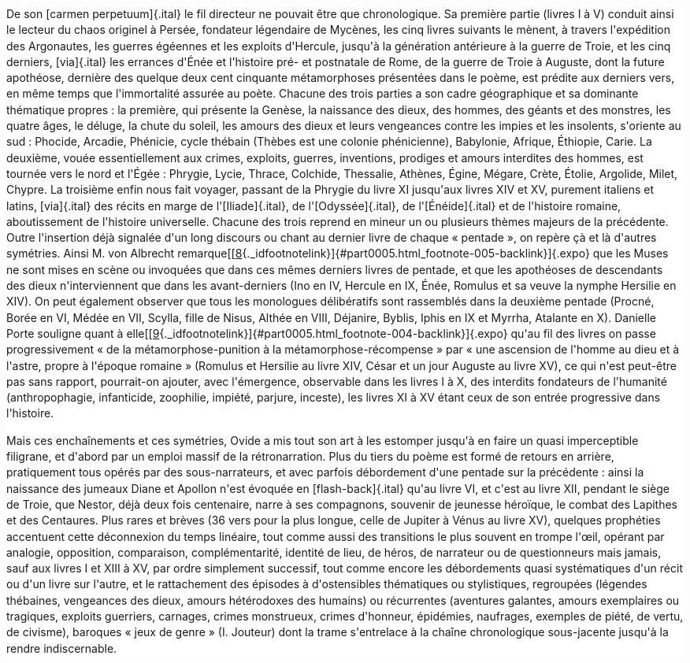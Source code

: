 De son [carmen perpetuum]{.ital} le fil directeur ne pouvait être que chronologique. Sa première partie (livres I à V) conduit ainsi le lecteur du chaos originel à Persée, fondateur légendaire de Mycènes, les cinq livres suivants le mènent, à travers l'expédition des Argonautes, les guerres égéennes et les exploits d'Hercule, jusqu'à la génération antérieure à la guerre de Troie, et les cinq derniers, [via]{.ital} les errances d'Énée et l'histoire pré- et postnatale de Rome, de la guerre de Troie à Auguste, dont la future apothéose, dernière des quelque deux cent cinquante métamorphoses présentées dans le poème, est prédite aux derniers vers, en même temps que l'immortalité assurée au poète. Chacune des trois parties a son cadre géographique et sa dominante thématique propres : la première, qui présente la Genèse, la naissance des dieux, des hommes, des géants et des monstres, les quatre âges, le déluge, la chute du soleil, les amours des dieux et leurs vengeances contre les impies et les insolents, s'oriente au sud : Phocide, Arcadie, Phénicie, cycle thébain (Thèbes est une colonie phénicienne), Babylonie, Afrique, Éthiopie, Carie. La deuxième, vouée essentiellement aux crimes, exploits, guerres, inventions, prodiges et amours interdites des hommes, est tournée vers le nord et l'Égée : Phrygie, Lycie, Thrace, Colchide, Thessalie, Athènes, Égine, Mégare, Crète, Étolie, Argolide, Milet, Chypre. La troisième enfin nous fait voyager, passant de la Phrygie du livre XI jusqu'aux livres XIV et XV, purement italiens et latins, [via]{.ital} des récits en marge de l'[Iliade]{.ital}, de l'[Odyssée]{.ital}, de l'[Énéide]{.ital} et de l'histoire romaine, aboutissement de l'histoire universelle. Chacune des trois reprend en mineur un ou plusieurs thèmes majeurs de la précédente. Outre l'insertion déjà signalée d'un long discours ou chant au dernier livre de chaque « pentade », on repère çà et là d'autres symétries. Ainsi M. von Albrecht remarque[[[8](#part0005.html_footnote-005){._idfootnotelink}]{#part0005.html_footnote-005-backlink}]{.expo} que les Muses ne sont mises en scène ou invoquées que dans ces mêmes derniers livres de pentade, et que les apothéoses de descendants des dieux n'interviennent que dans les avant-derniers (Ino en IV, Hercule en IX, Énée, Romulus et sa veuve la nymphe Hersilie en XIV). On peut également observer que tous les monologues délibératifs sont rassemblés dans la deuxième pentade (Procné, Borée en VI, Médée en VII, Scylla, fille de Nisus, Althée en VIII, Déjanire, Byblis, Iphis en IX et Myrrha, Atalante en X). Danielle Porte souligne quant à elle[[[9](#part0005.html_footnote-004){._idfootnotelink}]{#part0005.html_footnote-004-backlink}]{.expo} qu'au fil des livres on passe progressivement « de la métamorphose-punition à la métamorphose-récompense » par « une ascension de l'homme au dieu et à l'astre, propre à l'époque romaine » (Romulus et Hersilie au livre XIV, César et un jour Auguste au livre XV), ce qui n'est peut-être pas sans rapport, pourrait-on ajouter, avec l'émergence, observable dans les livres I à X, des interdits fondateurs de l'humanité (anthropophagie, infanticide, zoophilie, impiété, parjure, inceste), les livres XI à XV étant ceux de son entrée progressive dans l'histoire.

Mais ces enchaînements et ces symétries, Ovide a mis tout son art à les estomper jusqu'à en faire un quasi imperceptible filigrane, et d'abord par un emploi massif de la rétronarration. Plus du tiers du poème est formé de retours en arrière, pratiquement tous opérés par des sous-narrateurs, et avec parfois débordement d'une pentade sur la précédente : ainsi la naissance des jumeaux Diane et Apollon n'est évoquée en [flash-back]{.ital} qu'au livre VI, et c'est au livre XII, pendant le siège de Troie, que Nestor, déjà deux fois centenaire, narre à ses compagnons, souvenir de jeunesse héroïque, le combat des Lapithes et des Centaures. Plus rares et brèves (36 vers pour la plus longue, celle de Jupiter à Vénus au livre XV), quelques prophéties accentuent cette déconnexion du temps linéaire, tout comme aussi des transitions le plus souvent en trompe l'œil, opérant par analogie, opposition, comparaison, complémentarité, identité de lieu, de héros, de narrateur ou de questionneurs mais jamais, sauf aux livres I et XIII à XV, par ordre simplement successif, tout comme encore les débordements quasi systématiques d'un récit ou d'un livre sur l'autre, et le rattachement des épisodes à d'ostensibles thématiques ou stylistiques, regroupées (légendes thébaines, vengeances des dieux, amours hétérodoxes des humains) ou récurrentes (aventures galantes, amours exemplaires ou tragiques, exploits guerriers, carnages, crimes monstrueux, crimes d'honneur, épidémies, naufrages, exemples de piété, de vertu, de civisme), baroques « jeux de genre » (I. Jouteur) dont la trame s'entrelace à la chaîne chronologique sous-jacente jusqu'à la rendre indiscernable.
